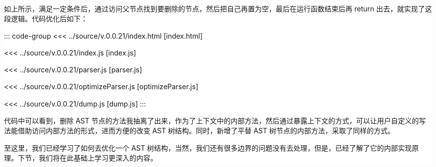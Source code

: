 如上所示，满足一定条件后，通过访问父节点找到要删除的节点，然后把自己再置为空，最后在运行函数结束后再 return 出去，就实现了这段逻辑。代码优化后如下：

::: code-group
<<< ../source/v.0.0.21/index.html [index.html]

<<< ../source/v.0.0.21/index.js [index.js]

<<< ../source/v.0.0.21/parser.js [parser.js]

<<< ../source/v.0.0.21/optimizeParser.js [optimizeParser.js]

<<< ../source/v.0.0.21/dump.js [dump.js]
:::

代码中可以看到，删除 AST 节点的方法我抽离了出来，作为了上下文中的内部方法，然后通过暴露上下文的方式，可以让用户自定义的写法能借助访问内部方法的形式，进而方便的改变 AST 树结构。同时，新增了平替 AST 树节点的内部方法，采取了同样的方式。

至这里，我们已经学习了如何去优化一个 AST 树结构，当然，我们还有很多边界的问题没有去处理，但是，已经了解了它的内部实现原理。下节，我们将在此基础上学习更深入的内容。